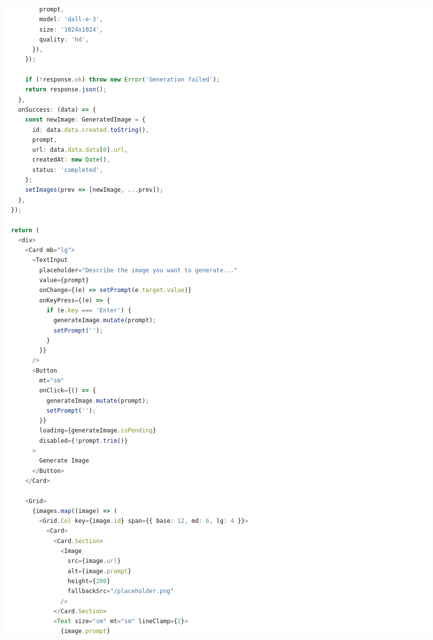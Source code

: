 ```typescript
          prompt,
          model: 'dall-e-3',
          size: '1024x1024',
          quality: 'hd',
        }),
      });

      if (!response.ok) throw new Error('Generation failed');
      return response.json();
    },
    onSuccess: (data) => {
      const newImage: GeneratedImage = {
        id: data.data.created.toString(),
        prompt,
        url: data.data.data[0].url,
        createdAt: new Date(),
        status: 'completed',
      };
      setImages(prev => [newImage, ...prev]);
    },
  });

  return (
    <div>
      <Card mb="lg">
        <TextInput
          placeholder="Describe the image you want to generate..."
          value={prompt}
          onChange={(e) => setPrompt(e.target.value)}
          onKeyPress={(e) => {
            if (e.key === 'Enter') {
              generateImage.mutate(prompt);
              setPrompt('');
            }
          }}
        />
        <Button
          mt="sm"
          onClick={() => {
            generateImage.mutate(prompt);
            setPrompt('');
          }}
          loading={generateImage.isPending}
          disabled={!prompt.trim()}
        >
          Generate Image
        </Button>
      </Card>

      <Grid>
        {images.map((image) => (
          <Grid.Col key={image.id} span={{ base: 12, md: 6, lg: 4 }}>
            <Card>
              <Card.Section>
                <Image
                  src={image.url}
                  alt={image.prompt}
                  height={200}
                  fallbackSrc="/placeholder.png"
                />
              </Card.Section>
              <Text size="sm" mt="sm" lineClamp={2}>
                {image.prompt}
```